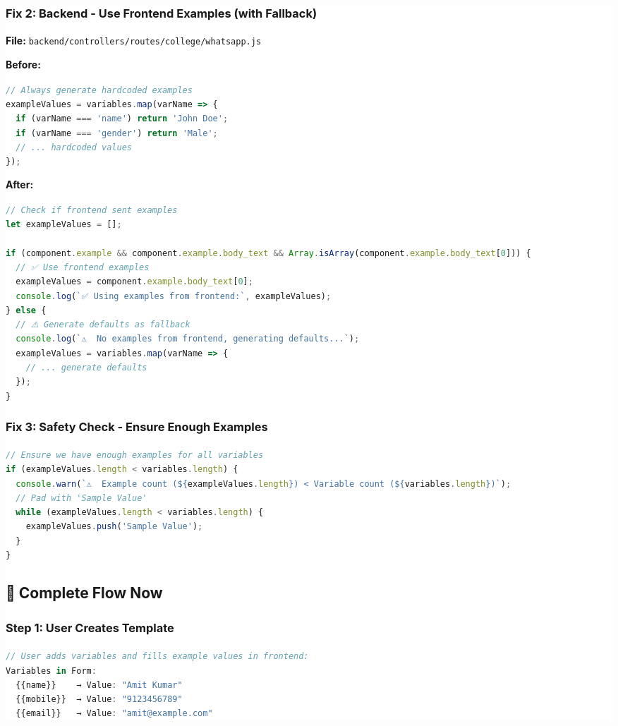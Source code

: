 ### Fix 2: Backend - Use Frontend Examples (with Fallback)

**File:** `backend/controllers/routes/college/whatsapp.js`

**Before:**
```javascript
// Always generate hardcoded examples
exampleValues = variables.map(varName => {
  if (varName === 'name') return 'John Doe';
  if (varName === 'gender') return 'Male';
  // ... hardcoded values
});
```

**After:**
```javascript
// Check if frontend sent examples
let exampleValues = [];

if (component.example && component.example.body_text && Array.isArray(component.example.body_text[0])) {
  // ✅ Use frontend examples
  exampleValues = component.example.body_text[0];
  console.log(`✅ Using examples from frontend:`, exampleValues);
} else {
  // ⚠️ Generate defaults as fallback
  console.log(`⚠️  No examples from frontend, generating defaults...`);
  exampleValues = variables.map(varName => {
    // ... generate defaults
  });
}
```

### Fix 3: Safety Check - Ensure Enough Examples

```javascript
// Ensure we have enough examples for all variables
if (exampleValues.length < variables.length) {
  console.warn(`⚠️  Example count (${exampleValues.length}) < Variable count (${variables.length})`);
  // Pad with 'Sample Value'
  while (exampleValues.length < variables.length) {
    exampleValues.push('Sample Value');
  }
}
```

## 🔄 Complete Flow Now

### Step 1: User Creates Template

```javascript
// User adds variables and fills example values in frontend:
Variables in Form:
  {{name}}    → Value: "Amit Kumar"
  {{mobile}}  → Value: "9123456789"
  {{email}}   → Value: "amit@example.com"
```
